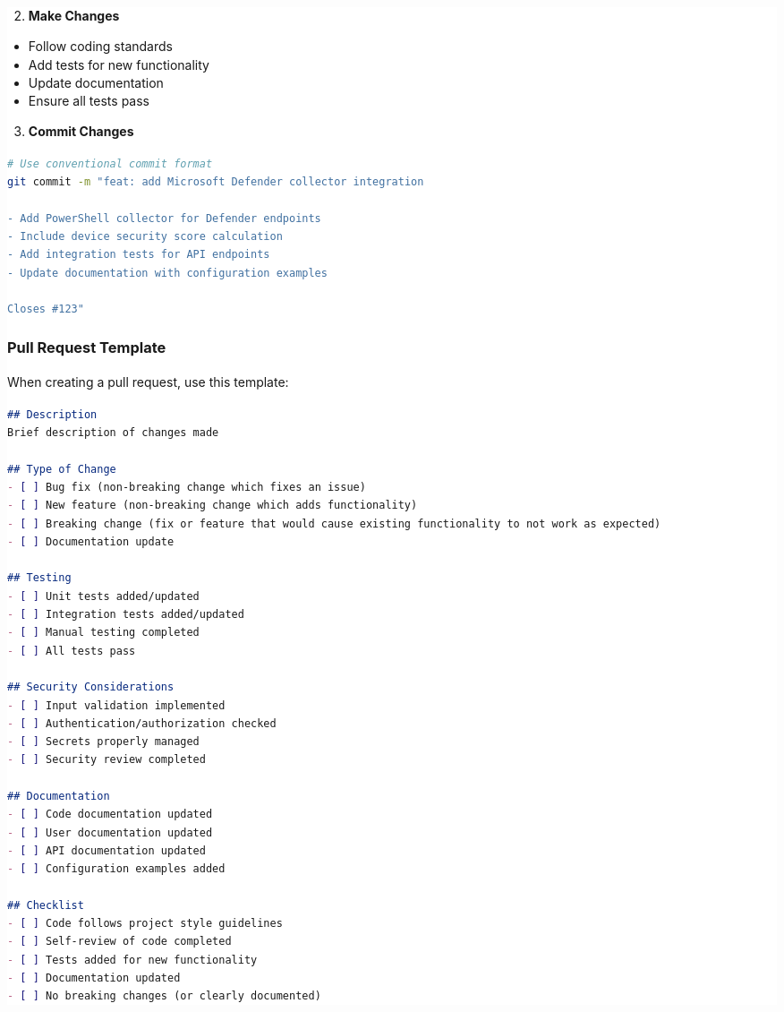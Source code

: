 2. **Make Changes**
- Follow coding standards
- Add tests for new functionality
- Update documentation
- Ensure all tests pass

3. **Commit Changes**
```bash
# Use conventional commit format
git commit -m "feat: add Microsoft Defender collector integration

- Add PowerShell collector for Defender endpoints
- Include device security score calculation
- Add integration tests for API endpoints
- Update documentation with configuration examples

Closes #123"
```

### Pull Request Template

When creating a pull request, use this template:

```markdown
## Description
Brief description of changes made

## Type of Change
- [ ] Bug fix (non-breaking change which fixes an issue)
- [ ] New feature (non-breaking change which adds functionality)
- [ ] Breaking change (fix or feature that would cause existing functionality to not work as expected)
- [ ] Documentation update

## Testing
- [ ] Unit tests added/updated
- [ ] Integration tests added/updated
- [ ] Manual testing completed
- [ ] All tests pass

## Security Considerations
- [ ] Input validation implemented
- [ ] Authentication/authorization checked
- [ ] Secrets properly managed
- [ ] Security review completed

## Documentation
- [ ] Code documentation updated
- [ ] User documentation updated
- [ ] API documentation updated
- [ ] Configuration examples added

## Checklist
- [ ] Code follows project style guidelines
- [ ] Self-review of code completed
- [ ] Tests added for new functionality
- [ ] Documentation updated
- [ ] No breaking changes (or clearly documented)
```
